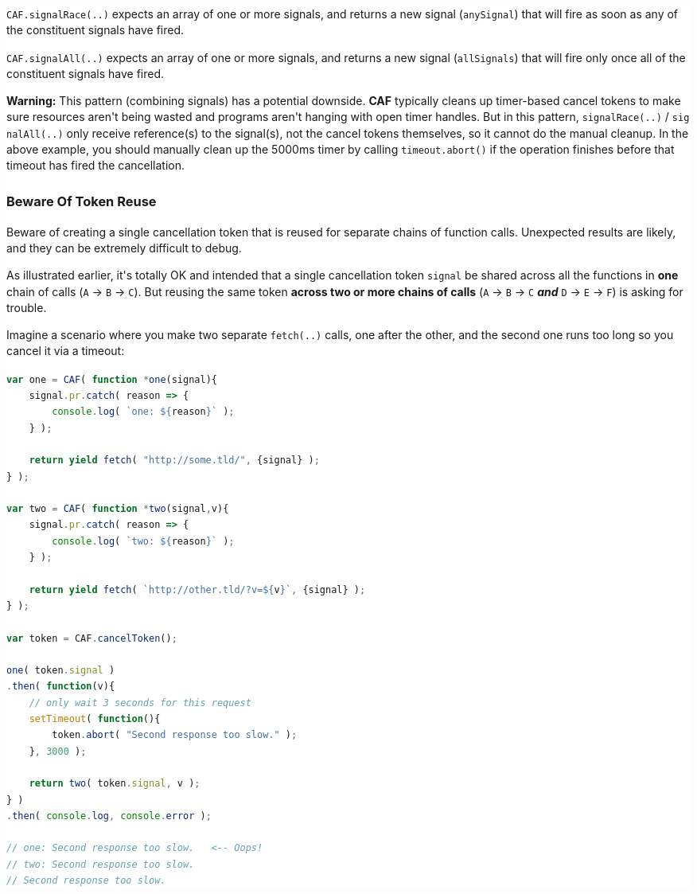 `CAF.signalRace(..)` expects an array of one or more signals, and returns a new signal (`anySignal`) that will fire as soon as any of the constituent signals have fired.

`CAF.signalAll(..)` expects an array of one or more signals, and returns a new signal (`allSignals`) that will fire only once all of the constituent signals have fired.

**Warning:** This pattern (combining signals) has a potential downside. **CAF** typically cleans up timer-based cancel tokens to make sure resources aren't being wasted and programs aren't hanging with open timer handles. But in this pattern, `signalRace(..)` / `signalAll(..)` only receive reference(s) to the signal(s), not the cancel tokens themselves, so it cannot do the manual cleanup. In the above example, you should manually clean up the 5000ms timer by calling `timeout.abort()` if the operation finishes before that timeout has fired the cancellation.

### Beware Of Token Reuse

Beware of creating a single cancellation token that is reused for separate chains of function calls. Unexpected results are likely, and they can be extremely difficult to debug.

As illustrated earlier, it's totally OK and intended that a single cancellation token `signal` be shared across all the functions in **one** chain of calls (`A` -> `B` -> `C`). But reusing the same token **across two or more chains of calls** (`A` -> `B` -> `C` ***and*** `D` -> `E` -> `F`) is asking for trouble.

Imagine a scenario where you make two separate `fetch(..)` calls, one after the other, and the second one runs too long so you cancel it via a timeout:

```js
var one = CAF( function *one(signal){
    signal.pr.catch( reason => {
        console.log( `one: ${reason}` );
    } );

    return yield fetch( "http://some.tld/", {signal} );
} );

var two = CAF( function *two(signal,v){
    signal.pr.catch( reason => {
        console.log( `two: ${reason}` );
    } );

    return yield fetch( `http://other.tld/?v=${v}`, {signal} );
} );

var token = CAF.cancelToken();

one( token.signal )
.then( function(v){
    // only wait 3 seconds for this request
    setTimeout( function(){
        token.abort( "Second response too slow." );
    }, 3000 );

    return two( token.signal, v );
} )
.then( console.log, console.error );

// one: Second response too slow.   <-- Oops!
// two: Second response too slow.
// Second response too slow.
```
